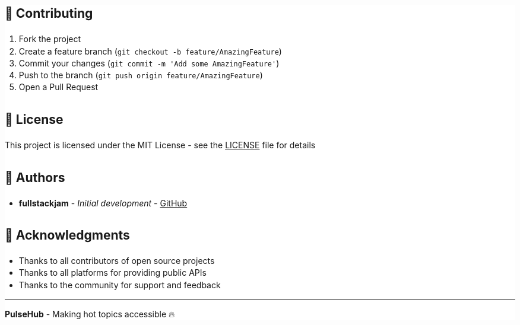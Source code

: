 ## 🤝 Contributing

1. Fork the project
2. Create a feature branch (`git checkout -b feature/AmazingFeature`)
3. Commit your changes (`git commit -m 'Add some AmazingFeature'`)
4. Push to the branch (`git push origin feature/AmazingFeature`)
5. Open a Pull Request

## 📄 License

This project is licensed under the MIT License - see the [LICENSE](LICENSE) file for details

## 👥 Authors

- **fullstackjam** - *Initial development* - [GitHub](https://github.com/fullstackjam)

## 🙏 Acknowledgments

- Thanks to all contributors of open source projects
- Thanks to all platforms for providing public APIs
- Thanks to the community for support and feedback

---

**PulseHub** - Making hot topics accessible 🔥
